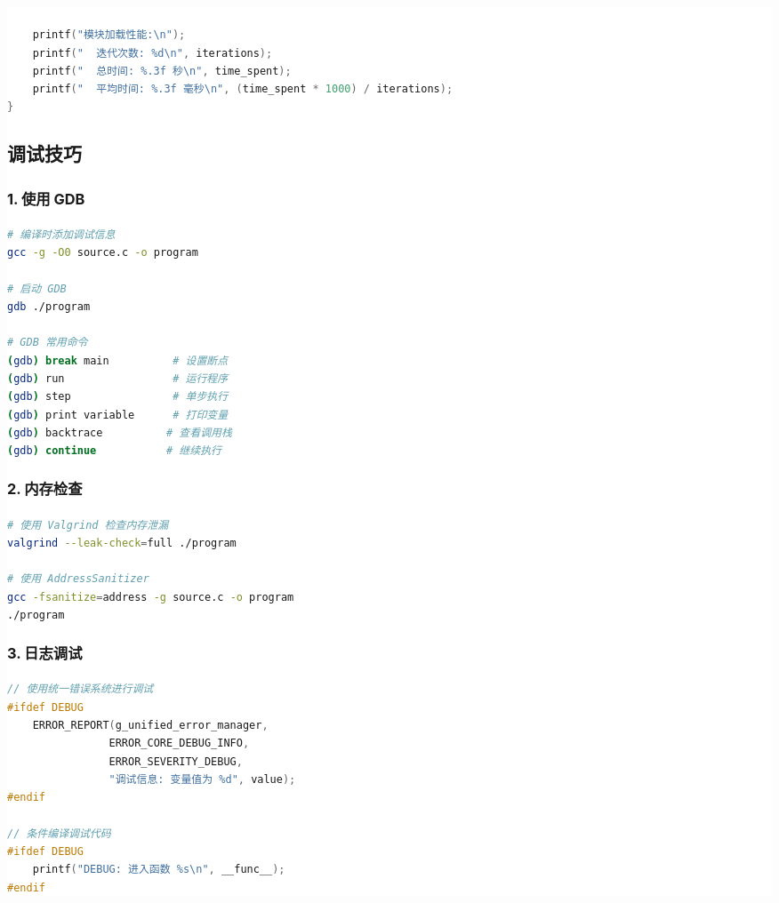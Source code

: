 ```c
    
    printf("模块加载性能:\n");
    printf("  迭代次数: %d\n", iterations);
    printf("  总时间: %.3f 秒\n", time_spent);
    printf("  平均时间: %.3f 毫秒\n", (time_spent * 1000) / iterations);
}
```

## 调试技巧

### 1. 使用 GDB

```bash
# 编译时添加调试信息
gcc -g -O0 source.c -o program

# 启动 GDB
gdb ./program

# GDB 常用命令
(gdb) break main          # 设置断点
(gdb) run                 # 运行程序
(gdb) step                # 单步执行
(gdb) print variable      # 打印变量
(gdb) backtrace          # 查看调用栈
(gdb) continue           # 继续执行
```

### 2. 内存检查

```bash
# 使用 Valgrind 检查内存泄漏
valgrind --leak-check=full ./program

# 使用 AddressSanitizer
gcc -fsanitize=address -g source.c -o program
./program
```

### 3. 日志调试

```c
// 使用统一错误系统进行调试
#ifdef DEBUG
    ERROR_REPORT(g_unified_error_manager,
                ERROR_CORE_DEBUG_INFO,
                ERROR_SEVERITY_DEBUG,
                "调试信息: 变量值为 %d", value);
#endif

// 条件编译调试代码
#ifdef DEBUG
    printf("DEBUG: 进入函数 %s\n", __func__);
#endif
```
